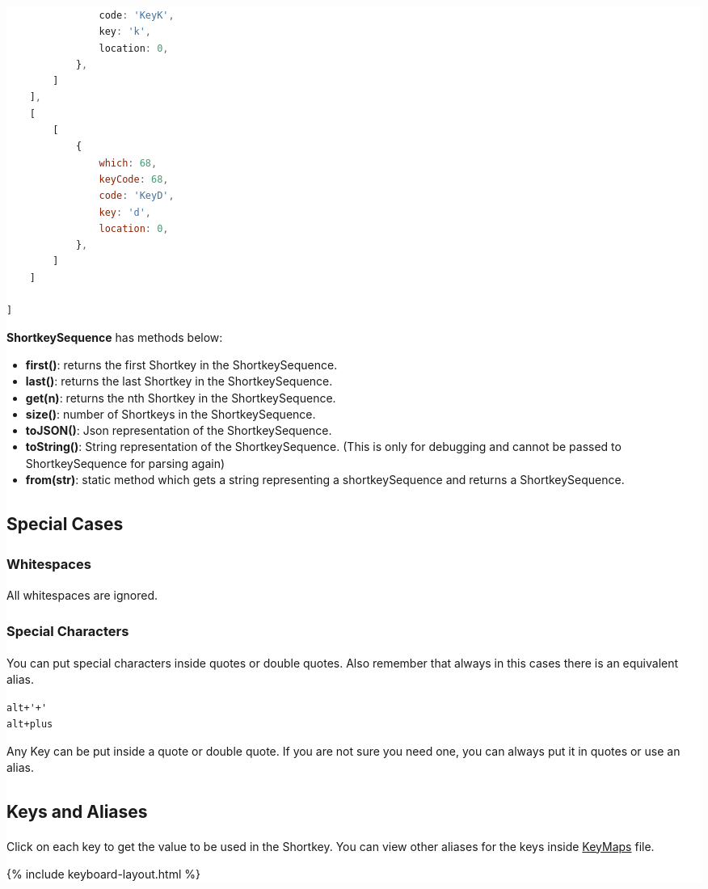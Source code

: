 ```javascript
                code: 'KeyK',
                key: 'k',
                location: 0,
            },
        ]
    ],
    [
        [
            {
                which: 68,
                keyCode: 68,
                code: 'KeyD',
                key: 'd',
                location: 0,
            },
        ]
    ]

]
```

**ShortkeySequence** has methods below:
- **first()**: returns the first Shortkey in the ShortkeySequence.
- **last()**: returns the last Shortkey in the ShortkeySequence.
- **get(n)**: returns the nth Shortkey in the ShortkeySequence.
- **size()**: number of Shortkeys in the ShortkeySequence.
- **toJSON()**: Json representation of the ShortkeySequence.
- **toString()**: String representation of the ShortkeySequence. (This is only for debugging and cannot be passed to ShortkeySequence for parsing again)
- **from(str)**: static method which gets a string representing a shortkeySequence and returns a ShortkeySequence.

## Special Cases
### Whitespaces

All whitespaces are ignored.

### Special Characters

You can put special characters inside quotes or double quotes. Also remember that always in this cases there is an equivalent alias.

```
alt+'+'
alt+plus
```

Any Key can be put inside a quote or double quote. If you are not sure you need one, you can always put it in quotes or use an alias.

## Keys and Aliases

Click on each key to get the value to be used in the Shortkey. You can view other aliases for the keys inside [KeyMaps](https://github.com/SHND/shortkey-parser/blob/master/src/KeyMaps.ts) file.

{% include keyboard-layout.html %}